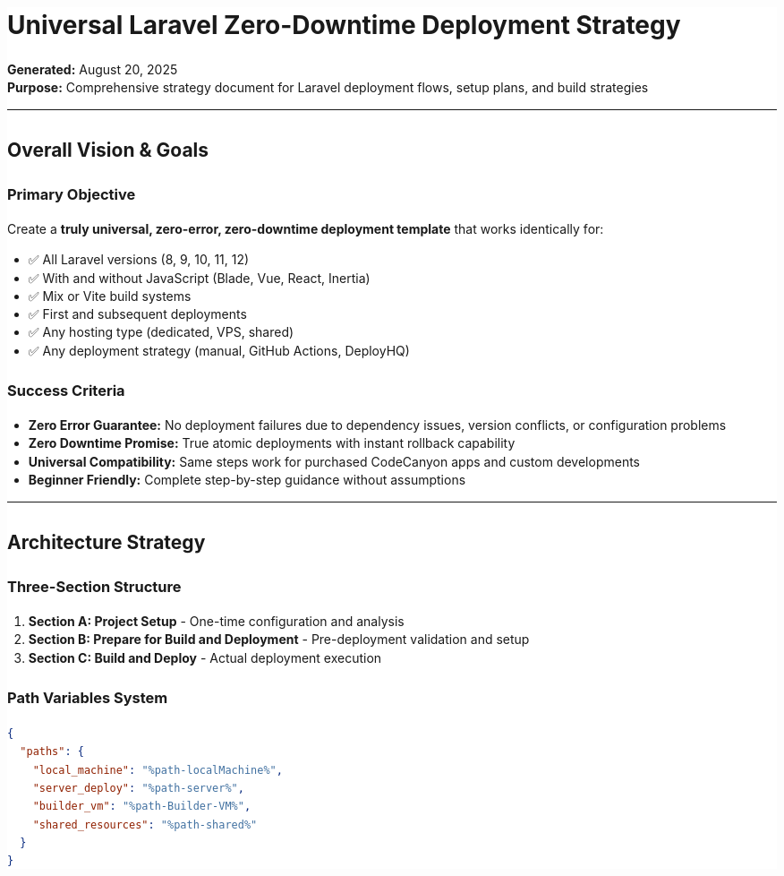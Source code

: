 # Universal Laravel Zero-Downtime Deployment Strategy

**Generated:** August 20, 2025  
**Purpose:** Comprehensive strategy document for Laravel deployment flows, setup plans, and build strategies

---

## **Overall Vision & Goals**

### **Primary Objective**
Create a **truly universal, zero-error, zero-downtime deployment template** that works identically for:
- ✅ All Laravel versions (8, 9, 10, 11, 12)
- ✅ With and without JavaScript (Blade, Vue, React, Inertia)
- ✅ Mix or Vite build systems
- ✅ First and subsequent deployments
- ✅ Any hosting type (dedicated, VPS, shared)
- ✅ Any deployment strategy (manual, GitHub Actions, DeployHQ)

### **Success Criteria**
- **Zero Error Guarantee:** No deployment failures due to dependency issues, version conflicts, or configuration problems
- **Zero Downtime Promise:** True atomic deployments with instant rollback capability
- **Universal Compatibility:** Same steps work for purchased CodeCanyon apps and custom developments
- **Beginner Friendly:** Complete step-by-step guidance without assumptions

---

## **Architecture Strategy**

### **Three-Section Structure**
1. **Section A: Project Setup** - One-time configuration and analysis
2. **Section B: Prepare for Build and Deployment** - Pre-deployment validation and setup
3. **Section C: Build and Deploy** - Actual deployment execution

### **Path Variables System**
```json
{
  "paths": {
    "local_machine": "%path-localMachine%",
    "server_deploy": "%path-server%", 
    "builder_vm": "%path-Builder-VM%",
    "shared_resources": "%path-shared%"
  }
}
```

